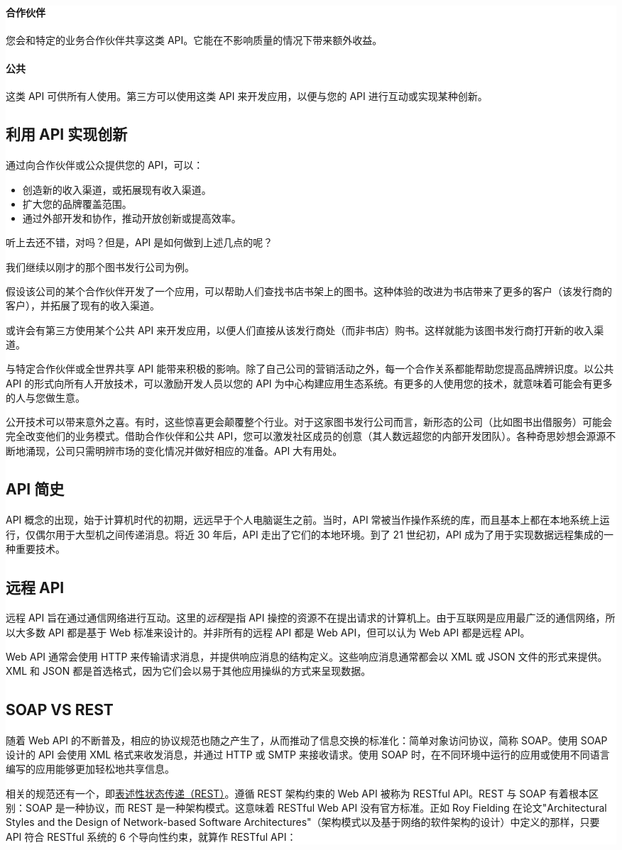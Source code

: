 
#### 合作伙伴

您会和特定的业务合作伙伴共享这类 API。它能在不影响质量的情况下带来额外收益。



#### 公共

这类 API 可供所有人使用。第三方可以使用这类 API 来开发应用，以便与您的 API 进行互动或实现某种创新。



## 利用 API 实现创新

通过向合作伙伴或公众提供您的 API，可以：

- 创造新的收入渠道，或拓展现有收入渠道。
- 扩大您的品牌覆盖范围。
- 通过外部开发和协作，推动开放创新或提高效率。

听上去还不错，对吗？但是，API 是如何做到上述几点的呢？

我们继续以刚才的那个图书发行公司为例。

假设该公司的某个合作伙伴开发了一个应用，可以帮助人们查找书店书架上的图书。这种体验的改进为书店带来了更多的客户（该发行商的客户），并拓展了现有的收入渠道。

或许会有第三方使用某个公共 API 来开发应用，以便人们直接从该发行商处（而非书店）购书。这样就能为该图书发行商打开新的收入渠道。

与特定合作伙伴或全世界共享 API 能带来积极的影响。除了自己公司的营销活动之外，每一个合作关系都能帮助您提高品牌辨识度。以公共 API 的形式向所有人开放技术，可以激励开发人员以您的 API 为中心构建应用生态系统。有更多的人使用您的技术，就意味着可能会有更多的人与您做生意。

公开技术可以带来意外之喜。有时，这些惊喜更会颠覆整个行业。对于这家图书发行公司而言，新形态的公司（比如图书出借服务）可能会完全改变他们的业务模式。借助合作伙伴和公共 API，您可以激发社区成员的创意（其人数远超您的内部开发团队）。各种奇思妙想会源源不断地涌现，公司只需明辨市场的变化情况并做好相应的准备。API 大有用处。

## API 简史

API 概念的出现，始于计算机时代的初期，远远早于个人电脑诞生之前。当时，API 常被当作操作系统的库，而且基本上都在本地系统上运行，仅偶尔用于大型机之间传递消息。将近 30 年后，API 走出了它们的本地环境。到了 21 世纪初，API 成为了用于实现数据远程集成的一种重要技术。

## 远程 API

远程 API 旨在通过通信网络进行互动。这里的*远程*是指 API 操控的资源不在提出请求的计算机上。由于互联网是应用最广泛的通信网络，所以大多数 API 都是基于 Web 标准来设计的。并非所有的远程 API 都是 Web API，但可以认为 Web API 都是远程 API。

Web API 通常会使用 HTTP 来传输请求消息，并提供响应消息的结构定义。这些响应消息通常都会以 XML 或 JSON 文件的形式来提供。XML 和 JSON 都是首选格式，因为它们会以易于其他应用操纵的方式来呈现数据。

## SOAP VS REST

随着 Web API 的不断普及，相应的协议规范也随之产生了，从而推动了信息交换的标准化：简单对象访问协议，简称 SOAP。使用 SOAP 设计的 API 会使用 XML 格式来收发消息，并通过 HTTP 或 SMTP 来接收请求。使用 SOAP 时，在不同环境中运行的应用或使用不同语言编写的应用能够更加轻松地共享信息。

相关的规范还有一个，即[表述性状态传递（REST）](https://www.redhat.com/zh/topics/api/what-is-a-rest-api)。遵循 REST 架构约束的 Web API 被称为 RESTful API。REST 与 SOAP 有着根本区别：SOAP 是一种协议，而 REST 是一种架构模式。这意味着 RESTful Web API 没有官方标准。正如 Roy Fielding 在论文"Architectural Styles and the Design of Network-based Software Architectures"（架构模式以及基于网络的软件架构的设计）中定义的那样，只要 API 符合 RESTful 系统的 6 个导向性约束，就算作 RESTful API：
